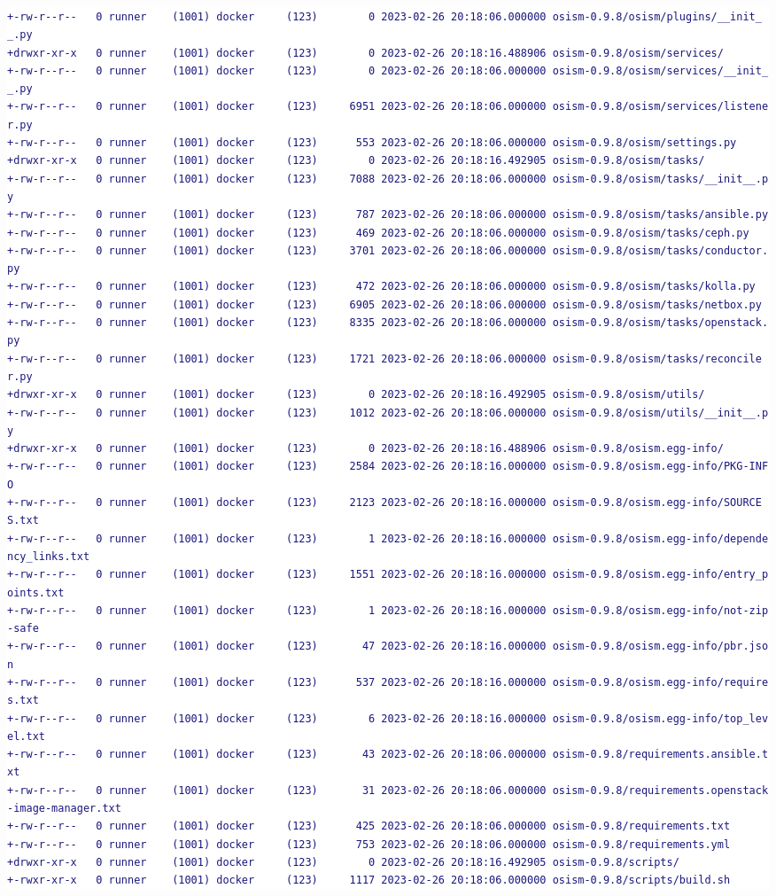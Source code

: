 ```diff
+-rw-r--r--   0 runner    (1001) docker     (123)        0 2023-02-26 20:18:06.000000 osism-0.9.8/osism/plugins/__init__.py
+drwxr-xr-x   0 runner    (1001) docker     (123)        0 2023-02-26 20:18:16.488906 osism-0.9.8/osism/services/
+-rw-r--r--   0 runner    (1001) docker     (123)        0 2023-02-26 20:18:06.000000 osism-0.9.8/osism/services/__init__.py
+-rw-r--r--   0 runner    (1001) docker     (123)     6951 2023-02-26 20:18:06.000000 osism-0.9.8/osism/services/listener.py
+-rw-r--r--   0 runner    (1001) docker     (123)      553 2023-02-26 20:18:06.000000 osism-0.9.8/osism/settings.py
+drwxr-xr-x   0 runner    (1001) docker     (123)        0 2023-02-26 20:18:16.492905 osism-0.9.8/osism/tasks/
+-rw-r--r--   0 runner    (1001) docker     (123)     7088 2023-02-26 20:18:06.000000 osism-0.9.8/osism/tasks/__init__.py
+-rw-r--r--   0 runner    (1001) docker     (123)      787 2023-02-26 20:18:06.000000 osism-0.9.8/osism/tasks/ansible.py
+-rw-r--r--   0 runner    (1001) docker     (123)      469 2023-02-26 20:18:06.000000 osism-0.9.8/osism/tasks/ceph.py
+-rw-r--r--   0 runner    (1001) docker     (123)     3701 2023-02-26 20:18:06.000000 osism-0.9.8/osism/tasks/conductor.py
+-rw-r--r--   0 runner    (1001) docker     (123)      472 2023-02-26 20:18:06.000000 osism-0.9.8/osism/tasks/kolla.py
+-rw-r--r--   0 runner    (1001) docker     (123)     6905 2023-02-26 20:18:06.000000 osism-0.9.8/osism/tasks/netbox.py
+-rw-r--r--   0 runner    (1001) docker     (123)     8335 2023-02-26 20:18:06.000000 osism-0.9.8/osism/tasks/openstack.py
+-rw-r--r--   0 runner    (1001) docker     (123)     1721 2023-02-26 20:18:06.000000 osism-0.9.8/osism/tasks/reconciler.py
+drwxr-xr-x   0 runner    (1001) docker     (123)        0 2023-02-26 20:18:16.492905 osism-0.9.8/osism/utils/
+-rw-r--r--   0 runner    (1001) docker     (123)     1012 2023-02-26 20:18:06.000000 osism-0.9.8/osism/utils/__init__.py
+drwxr-xr-x   0 runner    (1001) docker     (123)        0 2023-02-26 20:18:16.488906 osism-0.9.8/osism.egg-info/
+-rw-r--r--   0 runner    (1001) docker     (123)     2584 2023-02-26 20:18:16.000000 osism-0.9.8/osism.egg-info/PKG-INFO
+-rw-r--r--   0 runner    (1001) docker     (123)     2123 2023-02-26 20:18:16.000000 osism-0.9.8/osism.egg-info/SOURCES.txt
+-rw-r--r--   0 runner    (1001) docker     (123)        1 2023-02-26 20:18:16.000000 osism-0.9.8/osism.egg-info/dependency_links.txt
+-rw-r--r--   0 runner    (1001) docker     (123)     1551 2023-02-26 20:18:16.000000 osism-0.9.8/osism.egg-info/entry_points.txt
+-rw-r--r--   0 runner    (1001) docker     (123)        1 2023-02-26 20:18:16.000000 osism-0.9.8/osism.egg-info/not-zip-safe
+-rw-r--r--   0 runner    (1001) docker     (123)       47 2023-02-26 20:18:16.000000 osism-0.9.8/osism.egg-info/pbr.json
+-rw-r--r--   0 runner    (1001) docker     (123)      537 2023-02-26 20:18:16.000000 osism-0.9.8/osism.egg-info/requires.txt
+-rw-r--r--   0 runner    (1001) docker     (123)        6 2023-02-26 20:18:16.000000 osism-0.9.8/osism.egg-info/top_level.txt
+-rw-r--r--   0 runner    (1001) docker     (123)       43 2023-02-26 20:18:06.000000 osism-0.9.8/requirements.ansible.txt
+-rw-r--r--   0 runner    (1001) docker     (123)       31 2023-02-26 20:18:06.000000 osism-0.9.8/requirements.openstack-image-manager.txt
+-rw-r--r--   0 runner    (1001) docker     (123)      425 2023-02-26 20:18:06.000000 osism-0.9.8/requirements.txt
+-rw-r--r--   0 runner    (1001) docker     (123)      753 2023-02-26 20:18:06.000000 osism-0.9.8/requirements.yml
+drwxr-xr-x   0 runner    (1001) docker     (123)        0 2023-02-26 20:18:16.492905 osism-0.9.8/scripts/
+-rwxr-xr-x   0 runner    (1001) docker     (123)     1117 2023-02-26 20:18:06.000000 osism-0.9.8/scripts/build.sh
```